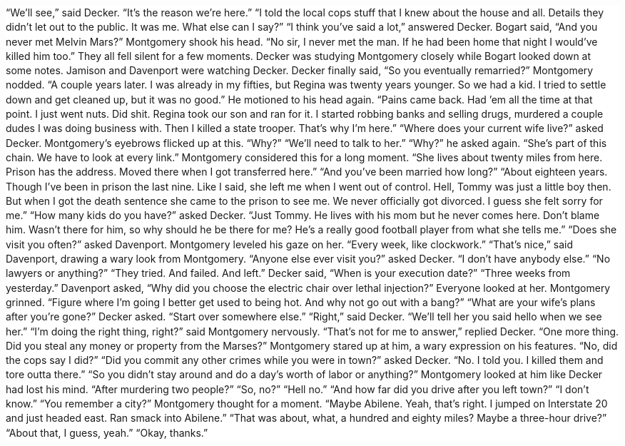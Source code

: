 “We’ll see,” said Decker. “It’s the reason we’re here.”
“I told the local cops stuff that I knew about the house and all. Details they didn’t let out to the public. It was me. What else can I say?”
“I think you’ve said a lot,” answered Decker.
Bogart said, “And you never met Melvin Mars?”
Montgomery shook his head. “No sir, I never met the man. If he had been home that night I would’ve killed him too.”
They all fell silent for a few moments. Decker was studying Montgomery closely while Bogart looked down at some notes. Jamison and Davenport were watching Decker.
Decker finally said, “So you eventually remarried?”
Montgomery nodded. “A couple years later. I was already in my fifties, but Regina was twenty years younger. So we had a kid. I tried to settle down and get cleaned up, but it was no good.” He motioned to his head again. “Pains came back. Had ’em all the time at that point. I just went nuts. Did shit. Regina took our son and ran for it. I started robbing banks and selling drugs, murdered a couple dudes I was doing business with. Then I killed a state trooper. That’s why I’m here.”
“Where does your current wife live?” asked Decker.
Montgomery’s eyebrows flicked up at this. “Why?”
“We’ll need to talk to her.”
“Why?” he asked again.
“She’s part of this chain. We have to look at every link.”
Montgomery considered this for a long moment. “She lives about twenty miles from here. Prison has the address. Moved there when I got transferred here.”
“And you’ve been married how long?”
“About eighteen years. Though I’ve been in prison the last nine. Like I said, she left me when I went out of control. Hell, Tommy was just a little boy then. But when I got the death sentence she came to the prison to see me. We never officially got divorced. I guess she felt sorry for me.”
“How many kids do you have?” asked Decker.
“Just Tommy. He lives with his mom but he never comes here. Don’t blame him. Wasn’t there for him, so why should he be there for me? He’s a really good football player from what she tells me.”
“Does she visit you often?” asked Davenport.
Montgomery leveled his gaze on her. “Every week, like clockwork.”
“That’s nice,” said Davenport, drawing a wary look from Montgomery.
“Anyone else ever visit you?” asked Decker.
“I don’t have anybody else.”
“No lawyers or anything?”
“They tried. And failed. And left.”
Decker said, “When is your execution date?”
“Three weeks from yesterday.”
Davenport asked, “Why did you choose the electric chair over lethal injection?”
Everyone looked at her.
Montgomery grinned. “Figure where I’m going I better get used to being hot. And why not go out with a bang?”
“What are your wife’s plans after you’re gone?” Decker asked.
“Start over somewhere else.”
“Right,” said Decker. “We’ll tell her you said hello when we see her.”
“I’m doing the right thing, right?” said Montgomery nervously.
“That’s not for me to answer,” replied Decker. “One more thing. Did you steal any money or property from the Marses?”
Montgomery stared up at him, a wary expression on his features. “No, did the cops say I did?”
“Did you commit any other crimes while you were in town?” asked Decker.
“No. I told you. I killed them and tore outta there.”
“So you didn’t stay around and do a day’s worth of labor or anything?”
Montgomery looked at him like Decker had lost his mind.
“After murdering two people?”
“So, no?”
“Hell no.”
“And how far did you drive after you left town?”
“I don’t know.”
“You remember a city?”
Montgomery thought for a moment. “Maybe Abilene. Yeah, that’s right. I jumped on Interstate 20 and just headed east. Ran smack into Abilene.”
“That was about, what, a hundred and eighty miles? Maybe a three-hour drive?”
“About that, I guess, yeah.”
“Okay, thanks.”